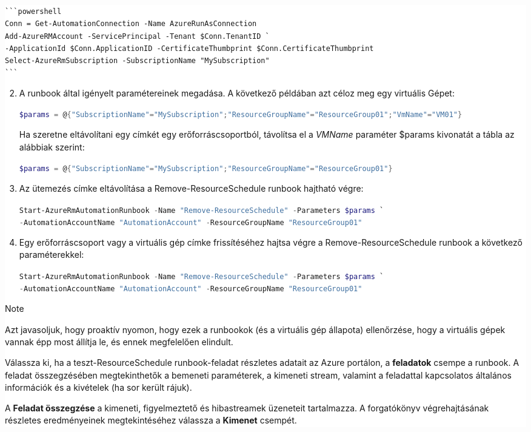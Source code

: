     ```powershell
    Conn = Get-AutomationConnection -Name AzureRunAsConnection
    Add-AzureRMAccount -ServicePrincipal -Tenant $Conn.TenantID `
    -ApplicationId $Conn.ApplicationID -CertificateThumbprint $Conn.CertificateThumbprint
    Select-AzureRmSubscription -SubscriptionName "MySubscription"
    ```

2. A runbook által igényelt paramétereinek megadása. A következő példában azt céloz meg egy virtuális Gépet:

    ```powershell
    $params = @{"SubscriptionName"="MySubscription";"ResourceGroupName"="ResourceGroup01";"VmName"="VM01"}
    ```

    Ha szeretne eltávolítani egy címkét egy erőforráscsoportból, távolítsa el a *VMName* paraméter $params kivonatát a tábla az alábbiak szerint:

    ```powershell
    $params = @{"SubscriptionName"="MySubscription";"ResourceGroupName"="ResourceGroup01"}
    ```

3. Az ütemezés címke eltávolítása a Remove-ResourceSchedule runbook hajtható végre:

    ```powershell
    Start-AzureRmAutomationRunbook -Name "Remove-ResourceSchedule" -Parameters $params `
    -AutomationAccountName "AutomationAccount" -ResourceGroupName "ResourceGroup01"
    ```

4. Egy erőforráscsoport vagy a virtuális gép címke frissítéséhez hajtsa végre a Remove-ResourceSchedule runbook a következő paraméterekkel:

    ```powershell
    Start-AzureRmAutomationRunbook -Name "Remove-ResourceSchedule" -Parameters $params `
    -AutomationAccountName "AutomationAccount" -ResourceGroupName "ResourceGroup01"
    ```

> [!NOTE]
> Azt javasoljuk, hogy proaktív nyomon, hogy ezek a runbookok (és a virtuális gép állapota) ellenőrzése, hogy a virtuális gépek vannak épp most állítja le, és ennek megfelelően elindult.
>

Válassza ki, ha a teszt-ResourceSchedule runbook-feladat részletes adatait az Azure portálon, a **feladatok** csempe a runbook. A feladat összegzésében megtekinthetők a bemeneti paraméterek, a kimeneti stream, valamint a feladattal kapcsolatos általános információk és a kivételek (ha sor került rájuk).

A **Feladat összegzése** a kimeneti, figyelmeztető és hibastreamek üzeneteit tartalmazza. A forgatókönyv végrehajtásának részletes eredményeinek megtekintéséhez válassza a **Kimenet** csempét.

